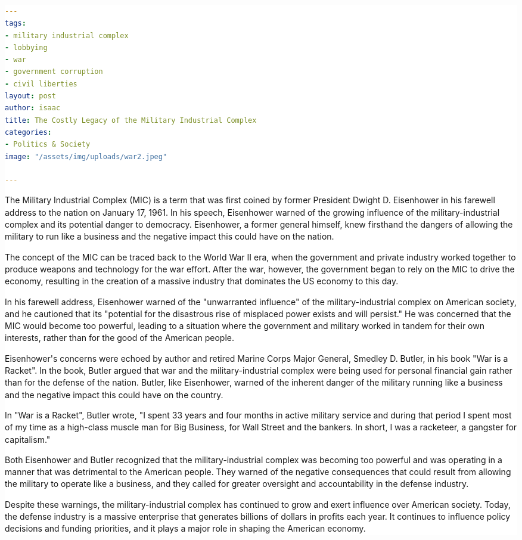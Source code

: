 ```yaml
---
tags:
- military industrial complex
- lobbying
- war
- government corruption
- civil liberties
layout: post
author: isaac
title: The Costly Legacy of the Military Industrial Complex
categories:
- Politics & Society
image: "/assets/img/uploads/war2.jpeg"

---
```

The Military Industrial Complex (MIC) is a term that was first coined by former President Dwight D. Eisenhower in his farewell address to the nation on January 17, 1961. In his speech, Eisenhower warned of the growing influence of the military-industrial complex and its potential danger to democracy. Eisenhower, a former general himself, knew firsthand the dangers of allowing the military to run like a business and the negative impact this could have on the nation.

The concept of the MIC can be traced back to the World War II era, when the government and private industry worked together to produce weapons and technology for the war effort. After the war, however, the government began to rely on the MIC to drive the economy, resulting in the creation of a massive industry that dominates the US economy to this day.

In his farewell address, Eisenhower warned of the "unwarranted influence" of the military-industrial complex on American society, and he cautioned that its "potential for the disastrous rise of misplaced power exists and will persist." He was concerned that the MIC would become too powerful, leading to a situation where the government and military worked in tandem for their own interests, rather than for the good of the American people.

Eisenhower's concerns were echoed by author and retired Marine Corps Major General, Smedley D. Butler, in his book "War is a Racket". In the book, Butler argued that war and the military-industrial complex were being used for personal financial gain rather than for the defense of the nation. Butler, like Eisenhower, warned of the inherent danger of the military running like a business and the negative impact this could have on the country.

In "War is a Racket", Butler wrote, "I spent 33 years and four months in active military service and during that period I spent most of my time as a high-class muscle man for Big Business, for Wall Street and the bankers. In short, I was a racketeer, a gangster for capitalism."

Both Eisenhower and Butler recognized that the military-industrial complex was becoming too powerful and was operating in a manner that was detrimental to the American people. They warned of the negative consequences that could result from allowing the military to operate like a business, and they called for greater oversight and accountability in the defense industry.

Despite these warnings, the military-industrial complex has continued to grow and exert influence over American society. Today, the defense industry is a massive enterprise that generates billions of dollars in profits each year. It continues to influence policy decisions and funding priorities, and it plays a major role in shaping the American economy.
